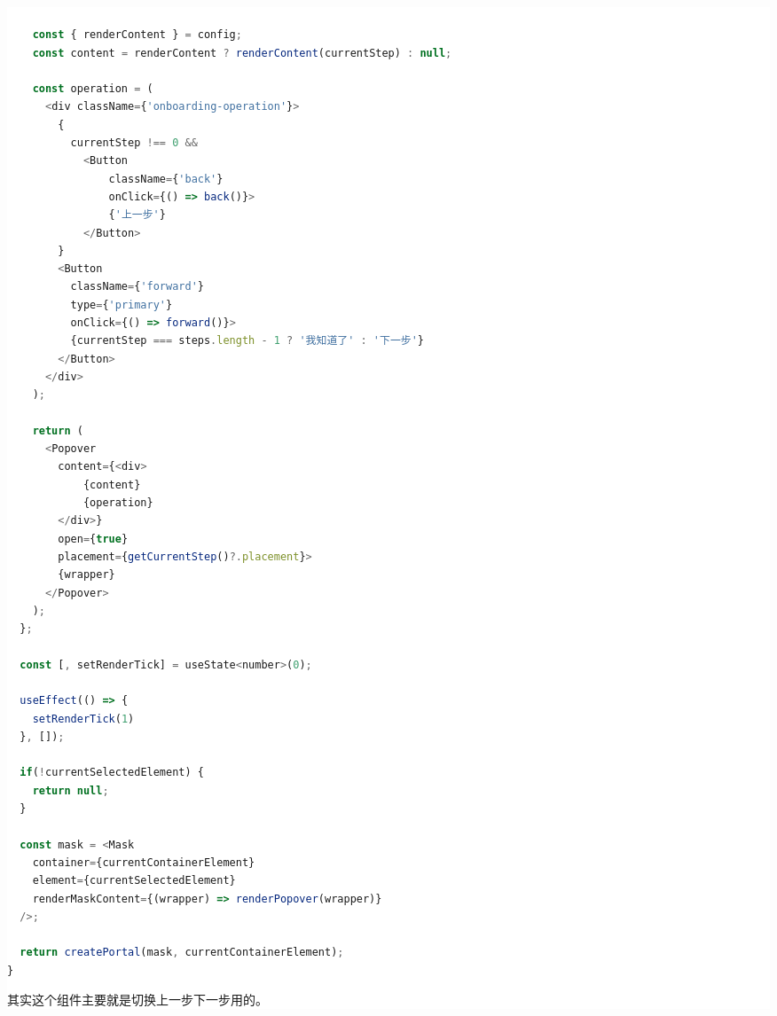 ```javascript

    const { renderContent } = config;
    const content = renderContent ? renderContent(currentStep) : null;

    const operation = (
      <div className={'onboarding-operation'}>
        {
          currentStep !== 0 && 
            <Button
                className={'back'}
                onClick={() => back()}>
                {'上一步'}
            </Button>
        }
        <Button
          className={'forward'}
          type={'primary'}
          onClick={() => forward()}>
          {currentStep === steps.length - 1 ? '我知道了' : '下一步'}
        </Button>
      </div>
    );

    return (
      <Popover
        content={<div>
            {content}
            {operation}
        </div>}
        open={true}
        placement={getCurrentStep()?.placement}>
        {wrapper}
      </Popover>
    );
  };

  const [, setRenderTick] = useState<number>(0);

  useEffect(() => {
    setRenderTick(1)    
  }, []);
  
  if(!currentSelectedElement) {
    return null;
  }

  const mask = <Mask
    container={currentContainerElement}
    element={currentSelectedElement}
    renderMaskContent={(wrapper) => renderPopover(wrapper)}
  />;

  return createPortal(mask, currentContainerElement);
}
```
其实这个组件主要就是切换上一步下一步用的。
